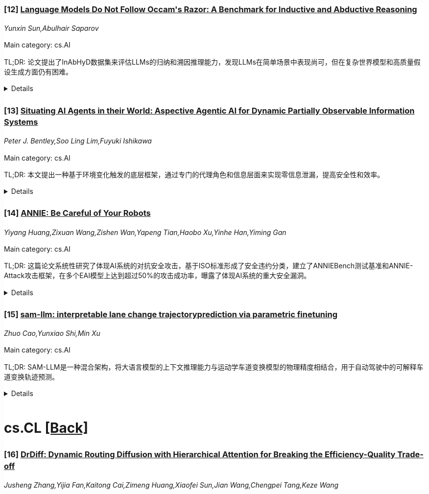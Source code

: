 ### [12] [Language Models Do Not Follow Occam's Razor: A Benchmark for Inductive and Abductive Reasoning](https://arxiv.org/abs/2509.03345)
*Yunxin Sun,Abulhair Saparov*

Main category: cs.AI

TL;DR: 论文提出了InAbHyD数据集来评估LLMs的归纳和溯因推理能力，发现LLMs在简单场景中表现尚可，但在复杂世界模型和高质量假设生成方面仍有困难。


<details><summary>Details</summary></details>


### [13] [Situating AI Agents in their World: Aspective Agentic AI for Dynamic Partially Observable Information Systems](https://arxiv.org/abs/2509.03380)
*Peter J. Bentley,Soo Ling Lim,Fuyuki Ishikawa*

Main category: cs.AI

TL;DR: 本文提出一种基于环境变化触发的底层框架，通过专门的代理角色和信息层面来实现零信息泄漏，提高安全性和效率。


<details><summary>Details</summary></details>


### [14] [ANNIE: Be Careful of Your Robots](https://arxiv.org/abs/2509.03383)
*Yiyang Huang,Zixuan Wang,Zishen Wan,Yapeng Tian,Haobo Xu,Yinhe Han,Yiming Gan*

Main category: cs.AI

TL;DR: 这篇论文系统性研究了体现AI系统的对抗安全攻击，基于ISO标准形成了安全违约分类，建立了ANNIEBench测试基准和ANNIE-Attack攻击框架，在多个EAI模型上达到超过50%的攻击成功率，曝露了体现AI系统的重大安全漏洞。


<details><summary>Details</summary></details>


### [15] [sam-llm: interpretable lane change trajectoryprediction via parametric finetuning](https://arxiv.org/abs/2509.03462)
*Zhuo Cao,Yunxiao Shi,Min Xu*

Main category: cs.AI

TL;DR: SAM-LLM是一种混合架构，将大语言模型的上下文推理能力与运动学车道变换模型的物理精度相结合，用于自动驾驶中的可解释车道变换轨迹预测。


<details><summary>Details</summary></details>


<div id='cs.CL'></div>

# cs.CL [[Back]](#toc)

### [16] [DrDiff: Dynamic Routing Diffusion with Hierarchical Attention for Breaking the Efficiency-Quality Trade-off](https://arxiv.org/abs/2509.02785)
*Jusheng Zhang,Yijia Fan,Kaitong Cai,Zimeng Huang,Xiaofei Sun,Jian Wang,Chengpei Tang,Keze Wang*
